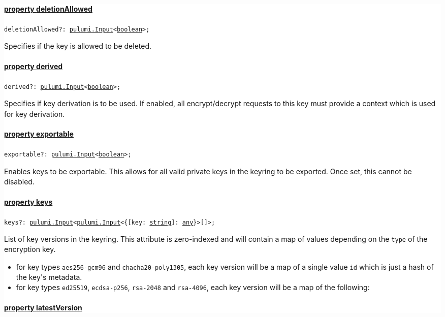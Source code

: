 <h4 class="pdoc-member-header" id="SecretBackendKeyState-deletionAllowed">
<a class="pdoc-child-name" href="https://github.com/pulumi/pulumi-vault/blob/{{< param git_sha >}}/sdk/nodejs/transit/secretBackendKey.ts#L213">property <b>deletionAllowed</b></a>
</h4>

<pre class="highlight"><code><span class='kd'></span>deletionAllowed?: <a href='/docs/reference/pkg/nodejs/pulumi/pulumi/#Input'>pulumi.Input</a>&lt;<span class='kd'><a href='https://developer.mozilla.org/en-US/docs/Web/JavaScript/Reference/Global_Objects/Boolean'>boolean</a></span>&gt;;</code></pre>

Specifies if the key is allowed to be deleted.

<h4 class="pdoc-member-header" id="SecretBackendKeyState-derived">
<a class="pdoc-child-name" href="https://github.com/pulumi/pulumi-vault/blob/{{< param git_sha >}}/sdk/nodejs/transit/secretBackendKey.ts#L217">property <b>derived</b></a>
</h4>

<pre class="highlight"><code><span class='kd'></span>derived?: <a href='/docs/reference/pkg/nodejs/pulumi/pulumi/#Input'>pulumi.Input</a>&lt;<span class='kd'><a href='https://developer.mozilla.org/en-US/docs/Web/JavaScript/Reference/Global_Objects/Boolean'>boolean</a></span>&gt;;</code></pre>

Specifies if key derivation is to be used. If enabled, all encrypt/decrypt requests to this key must provide a context which is used for key derivation.

<h4 class="pdoc-member-header" id="SecretBackendKeyState-exportable">
<a class="pdoc-child-name" href="https://github.com/pulumi/pulumi-vault/blob/{{< param git_sha >}}/sdk/nodejs/transit/secretBackendKey.ts#L221">property <b>exportable</b></a>
</h4>

<pre class="highlight"><code><span class='kd'></span>exportable?: <a href='/docs/reference/pkg/nodejs/pulumi/pulumi/#Input'>pulumi.Input</a>&lt;<span class='kd'><a href='https://developer.mozilla.org/en-US/docs/Web/JavaScript/Reference/Global_Objects/Boolean'>boolean</a></span>&gt;;</code></pre>

Enables keys to be exportable. This allows for all valid private keys in the keyring to be exported. Once set, this cannot be disabled.

<h4 class="pdoc-member-header" id="SecretBackendKeyState-keys">
<a class="pdoc-child-name" href="https://github.com/pulumi/pulumi-vault/blob/{{< param git_sha >}}/sdk/nodejs/transit/secretBackendKey.ts#L227">property <b>keys</b></a>
</h4>

<pre class="highlight"><code><span class='kd'></span>keys?: <a href='/docs/reference/pkg/nodejs/pulumi/pulumi/#Input'>pulumi.Input</a>&lt;<a href='/docs/reference/pkg/nodejs/pulumi/pulumi/#Input'>pulumi.Input</a>&lt;{[key: <span class='kd'><a href='https://developer.mozilla.org/en-US/docs/Web/JavaScript/Reference/Global_Objects/String'>string</a></span>]: <span class='kd'><a href='https://www.typescriptlang.org/docs/handbook/basic-types.html#any'>any</a></span>}&gt;[]&gt;;</code></pre>

List of key versions in the keyring. This attribute is zero-indexed and will contain a map of values depending on the `type` of the encryption key.
* for key types `aes256-gcm96` and `chacha20-poly1305`, each key version will be a map of a single value `id` which is just a hash of the key's metadata.
* for key types `ed25519`, `ecdsa-p256`, `rsa-2048` and `rsa-4096`, each key version will be a map of the following:

<h4 class="pdoc-member-header" id="SecretBackendKeyState-latestVersion">
<a class="pdoc-child-name" href="https://github.com/pulumi/pulumi-vault/blob/{{< param git_sha >}}/sdk/nodejs/transit/secretBackendKey.ts#L231">property <b>latestVersion</b></a>
</h4>
